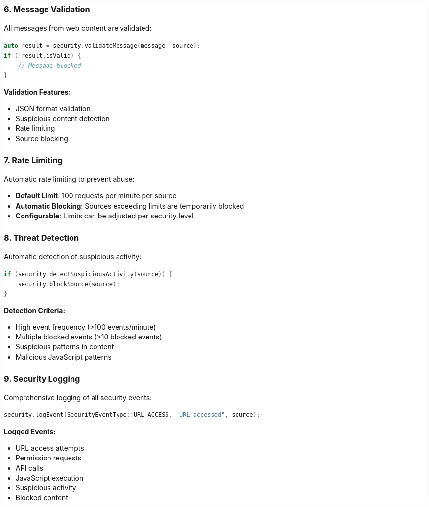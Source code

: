### 6. Message Validation

All messages from web content are validated:

```cpp
auto result = security.validateMessage(message, source);
if (!result.isValid) {
    // Message blocked
}
```

**Validation Features:**
- JSON format validation
- Suspicious content detection
- Rate limiting
- Source blocking

### 7. Rate Limiting

Automatic rate limiting to prevent abuse:

- **Default Limit**: 100 requests per minute per source
- **Automatic Blocking**: Sources exceeding limits are temporarily blocked
- **Configurable**: Limits can be adjusted per security level

### 8. Threat Detection

Automatic detection of suspicious activity:

```cpp
if (security.detectSuspiciousActivity(source)) {
    security.blockSource(source);
}
```

**Detection Criteria:**
- High event frequency (>100 events/minute)
- Multiple blocked events (>10 blocked events)
- Suspicious patterns in content
- Malicious JavaScript patterns

### 9. Security Logging

Comprehensive logging of all security events:

```cpp
security.logEvent(SecurityEventType::URL_ACCESS, "URL accessed", source);
```

**Logged Events:**
- URL access attempts
- Permission requests
- API calls
- JavaScript execution
- Suspicious activity
- Blocked content
